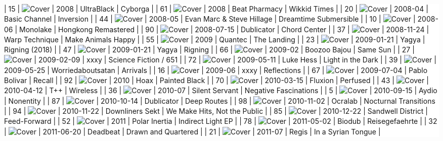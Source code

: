 | 15 | ![Cover](https://i.discogs.com/zqdaNGdnGPfYPoN6XxIRhI3wtLxUffxg3RYCfsQ1dyk/rs:fit/g:sm/q:40/h:150/w:150/czM6Ly9kaXNjb2dz/LWRhdGFiYXNlLWlt/YWdlcy9SLTE3Nzcy/NzUtMTI0MjY1ODc3/OC5qcGVn.jpeg) | 2008 | UltraBlack | Cyborga |
| 61 | ![Cover](http://coverartarchive.org/release/fc285ef4-b801-482f-8d4d-26fd4a0865ee/22850970740-250.jpg) | 2008 | Beat Pharmacy | Wikkid Times |
| 20 | ![Cover](https://i.discogs.com/ojngJyWgbje_jIqfSXhjuq9eRwINteTujRfihMwytec/rs:fit/g:sm/q:40/h:150/w:150/czM6Ly9kaXNjb2dz/LWRhdGFiYXNlLWlt/YWdlcy9SLTM5MTU2/NjgtMTM0OTA5OTI2/MS00ODMwLmpwZWc.jpeg) | 2008-04 | Basic Channel | Inversion |
| 44 | ![Cover](http://coverartarchive.org/release/95d9ee25-e36b-43ea-a5db-8ddfcb20bcfa/8220021532-250.jpg) | 2008-05 | Evan Marc &amp; Steve Hillage | Dreamtime Submersible |
| 10 | ![Cover](https://i.discogs.com/6yvVJFdNWFALlKQOuYv1gKBCFEh1iEmA4da7f1X5N_U/rs:fit/g:sm/q:40/h:150/w:150/czM6Ly9kaXNjb2dz/LWRhdGFiYXNlLWlt/YWdlcy9SLTEzNjIx/NzAtMTI0MjgxMTM4/Mi5qcGVn.jpeg) | 2008-06 | Monolake | Hongkong Remastered |
| 90 | ![Cover](http://coverartarchive.org/release/6ad22867-ecc0-40a6-8856-5c246c8fd557/1283184658-250.jpg) | 2008-07-15 | Dublicator | Chord Center |
| 37 | ![Cover](http://coverartarchive.org/release/81fc7a7b-022a-45b6-affc-849ef995625f/11802271242-250.jpg) | 2008-11-24 | Warp Technique | Make Animals Happy |
| 55 | ![Cover](https://i.discogs.com/Cbe73-xhttw-M8_JUKMyGlN3X2BGk0kJdKMcsCoEPr8/rs:fit/g:sm/q:40/h:150/w:150/czM6Ly9kaXNjb2dz/LWRhdGFiYXNlLWlt/YWdlcy9SLTU4NTMy/NDgtMTQwNDUwMzA5/MS01MDIzLmpwZWc.jpeg) | 2009 | Quantec | The Landing |
| 23 | ![Cover](https://i.discogs.com/0bx4z_WbvSe0d4x9hGLN_5fA9zcb_AGhT5Rbg9bYre0/rs:fit/g:sm/q:40/h:150/w:150/czM6Ly9kaXNjb2dz/LWRhdGFiYXNlLWlt/YWdlcy9SLTU2Nzcx/NjItMTQyMzEzNDIx/Ni03NDM5LmpwZWc.jpeg) | 2009-01-21 | Yagya | Rigning (2018) |
| 47 | ![Cover](http://coverartarchive.org/release/ad74306a-c715-422c-9902-47d1f2743a69/21355234955-250.jpg) | 2009-01-21 | Yagya | Rigning |
| 66 | ![Cover](https://i.discogs.com/UDtteNXNcGFtecCRtKj_NxAB2TluTRdQJggpgeaf9t0/rs:fit/g:sm/q:40/h:150/w:150/czM6Ly9kaXNjb2dz/LWRhdGFiYXNlLWlt/YWdlcy9SLTE2ODg0/MzMtMTIzODg1Mzg1/OC5qcGVn.jpeg) | 2009-02 | Boozoo Bajou | Same Sun |
| 27 | ![Cover](https://i.discogs.com/K2mz_-RtlbF2Q2er0uL0g9nMp-EcpIeg3RnMGAtCmrQ/rs:fit/g:sm/q:40/h:150/w:150/czM6Ly9kaXNjb2dz/LWRhdGFiYXNlLWlt/YWdlcy9SLTE2Mzcy/MzYtMTM0MDU3Njc4/OS04NjEyLmpwZWc.jpeg) | 2009-02-09 | xxxy | Science Fiction / 651 |
| 72 | ![Cover](http://coverartarchive.org/release/ccde8e36-522a-4e70-b342-e13720d97a29/4516206960-250.jpg) | 2009-05-11 | Luke Hess | Light in the Dark |
| 39 | ![Cover](https://i.discogs.com/LflWDs4Wr3hfNeJDTbgxihUtihob0VIq1-KNnRQm00Q/rs:fit/g:sm/q:40/h:150/w:150/czM6Ly9kaXNjb2dz/LWRhdGFiYXNlLWlt/YWdlcy9SLTE3OTQx/MzUtMTI0NDUwMzgz/OC5qcGVn.jpeg) | 2009-05-25 | Worriedaboutsatan | Arrivals |
| 16 | ![Cover](https://i.discogs.com/I6clGS67cQRSTKQD3cPnvBWU0WEJl6FSgIyul2V0qyk/rs:fit/g:sm/q:40/h:150/w:150/czM6Ly9kaXNjb2dz/LWRhdGFiYXNlLWlt/YWdlcy9SLTE4MTYz/NzYtMTI0NTI0MTY5/OS5qcGVn.jpeg) | 2009-06 | xxxy | Reflections |
| 67 | ![Cover](https://i.discogs.com/w3oIpld0QiGK6EsD4LqyzUdlIDx8sGyS1Na063jQ_vY/rs:fit/g:sm/q:40/h:150/w:150/czM6Ly9kaXNjb2dz/LWRhdGFiYXNlLWlt/YWdlcy9SLTE4NDIx/MjEtMTU1OTY5NTY4/My00MDcxLmpwZWc.jpeg) | 2009-07-04 | Pablo Bolivar | Recall |
| 92 | ![Cover](https://i.discogs.com/pwdtlR90cktS8lun_oNPvjluCDv91MfPi-N7r-yhjYY/rs:fit/g:sm/q:40/h:150/w:150/czM6Ly9kaXNjb2dz/LWRhdGFiYXNlLWlt/YWdlcy9SLTI2NTc4/OTMtMTUwODM5NDAw/NC04MjQxLnBuZw.jpeg) | 2010 | Hoax | Painted Black |
| 70 | ![Cover](http://coverartarchive.org/release/df32f9a0-a793-4190-9129-68b5379591d3/6708841298-250.jpg) | 2010-03-15 | Fluxion | Perfused |
| 43 | ![Cover](https://i.discogs.com/Ic7p7oVQ7A_RmSmT3bwJhysh8ob5a6B3lPhYjJX-Tu4/rs:fit/g:sm/q:40/h:150/w:150/czM6Ly9kaXNjb2dz/LWRhdGFiYXNlLWlt/YWdlcy9SLTIyMzI1/NDUtMTUyOTc3NDE4/OS05OTcyLmpwZWc.jpeg) | 2010-04-12 | T++ | Wireless |
| 36 | ![Cover](http://coverartarchive.org/release/9aedfb98-8ebf-499b-a9c1-2aff94477fa2/1913775325-250.jpg) | 2010-07 | Silent Servant | Negative Fascinations |
| 5 | ![Cover](http://coverartarchive.org/release/41a6553a-c4a7-4f7a-bb96-51ffa6d04aa5/4390208118-250.jpg) | 2010-09-15 | Aydio | Nonentity |
| 87 | ![Cover](http://coverartarchive.org/release/ce1fe523-8eb1-495a-b4ff-775bc47c4551/4473188815-250.jpg) | 2010-10-14 | Dublicator | Deep Routes |
| 98 | ![Cover](https://i.discogs.com/ZHy5SfNLl9GEgCwcBuZ2CTUBIdIufDy30cRfShk1Lys/rs:fit/g:sm/q:40/h:150/w:150/czM6Ly9kaXNjb2dz/LWRhdGFiYXNlLWlt/YWdlcy9SLTI1MjY1/NDYtMTI4ODgxMjA5/NS5qcGVn.jpeg) | 2010-11-02 | Ocralab | Nocturnal Transitions |
| 94 | ![Cover](http://coverartarchive.org/release/928a8085-5da6-4a12-b358-712b2f66f1fb/4088011679-250.jpg) | 2010-11-22 | Downliners Sekt | We Make Hits, Not the Public |
| 85 | ![Cover](https://i.discogs.com/XQYzvKNONOf5sk5IaZCYk6P9jskOuYV1TlBQNxNcf2A/rs:fit/g:sm/q:40/h:150/w:150/czM6Ly9kaXNjb2dz/LWRhdGFiYXNlLWlt/YWdlcy9SLTI2MTkx/NTEtMTI5NTAyNTcy/My5qcGVn.jpeg) | 2010-12-22 | Sandwell District | Feed-Forward |
| 52 | ![Cover](https://i.discogs.com/8beZXqx54gbiLyFllr9Dh7gDobmFR2dhZbMGz_1Obi8/rs:fit/g:sm/q:40/h:150/w:150/czM6Ly9kaXNjb2dz/LWRhdGFiYXNlLWlt/YWdlcy9SLTM0NjM4/MTctMTUzMTc2OTU0/NC0yNTA4LmpwZWc.jpeg) | 2011 | Polar Inertia | Indirect Light EP |
| 78 | ![Cover](https://i.discogs.com/Yv5hAg7I7prqNA666e4c_3mo06IMjYcG0Zfh1mBWOFI/rs:fit/g:sm/q:40/h:150/w:150/czM6Ly9kaXNjb2dz/LWRhdGFiYXNlLWlt/YWdlcy9SLTI5NzY4/ODItMTMxMDA2NjE5/MS5qcGVn.jpeg) | 2011-05-02 | Biodub | Reisegefaehrte |
| 32 | ![Cover](http://coverartarchive.org/release/13f789b0-45cb-4ff1-bdd2-87c9c78c289f/15210107300-250.jpg) | 2011-06-20 | Deadbeat | Drawn and Quartered |
| 21 | ![Cover](https://i.discogs.com/kqy6-d4vIv25AE32z8B0l_UbLHdGljHRI82DZ7u4uIw/rs:fit/g:sm/q:40/h:150/w:150/czM6Ly9kaXNjb2dz/LWRhdGFiYXNlLWlt/YWdlcy9SLTMwMTI0/NjItMTMzMjAzOTU0/MS5qcGVn.jpeg) | 2011-07 | Regis | In a Syrian Tongue |